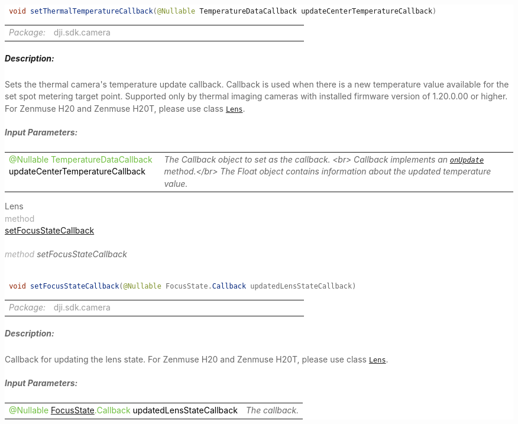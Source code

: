 ~~~java
 void setThermalTemperatureCallback(@Nullable TemperatureDataCallback updateCenterTemperatureCallback) 
~~~

<html><table class="table-supportedby"><tr valign="top"><td width=15%><font color="#999"><i>Package:</i></td><td width=85%><font color="#999">dji.sdk.camera</td></tr></table></html>



##### Description:



<font color="#666">Sets the thermal camera's temperature update callback. Callback is used when there is a new temperature value available for the set spot metering  target point. Supported only by thermal imaging cameras with installed firmware version of 1.20.0.00 or higher. For Zenmuse H20 and Zenmuse H20T,  please use class <code><a href="/Components/Camera/DJICamera_DJILens.html#djicamera_djilens">Lens</a></code>.



##### Input Parameters:

<html><table class="table-inline-parameters"><tr valign="top"><td><font color="#70BF41">@Nullable TemperatureDataCallback <font color="#000">updateCenterTemperatureCallback</td><td><font color="#666"><i>The Callback object to set as the callback. &lt;br&gt; Callback implements an <code><a href="/Components/Camera/DJICamera_TemperatureDataCallbackInterface.html#djicamera_temperaturedatacallbackinterface_onupdate">onUpdate</a></code>  method.&lt;/br&gt; The Float object contains information about the updated temperature value.</i></td></tr></table></html></div>

<div class="api-row" id="djicamera_setdjiupdatecameralensstatecallback"><div class="api-col left">Lens</div><div class="api-col middle" style="color:#AAA">method</div><div class="api-col right"><a class="trigger" href="#djicamera_setdjiupdatecameralensstatecallback_inline">setFocusStateCallback</a></div></div><div class="inline-doc" id="djicamera_setdjiupdatecameralensstatecallback_inline"

><div class="article"><h6 ><font color="#AAA">method </font>setFocusStateCallback</h6></div>

~~~java
 void setFocusStateCallback(@Nullable FocusState.Callback updatedLensStateCallback) 
~~~

<html><table class="table-supportedby"><tr valign="top"><td width=15%><font color="#999"><i>Package:</i></td><td width=85%><font color="#999">dji.sdk.camera</td></tr></table></html>



##### Description:



<font color="#666">Callback for updating the lens state. For Zenmuse H20 and Zenmuse H20T, please use class <code><a href="/Components/Camera/DJICamera_DJILens.html#djicamera_djilens">Lens</a></code>.



##### Input Parameters:

<html><table class="table-inline-parameters"><tr valign="top"><td><font color="#70BF41">@Nullable <a href="/Components/Camera/DJICamera_DJICameraLensState.html#djicamera_djicameralensstate">FocusState</a>.Callback <font color="#000">updatedLensStateCallback</td><td><font color="#666"><i>The callback.</i></td></tr></table></html></div>
